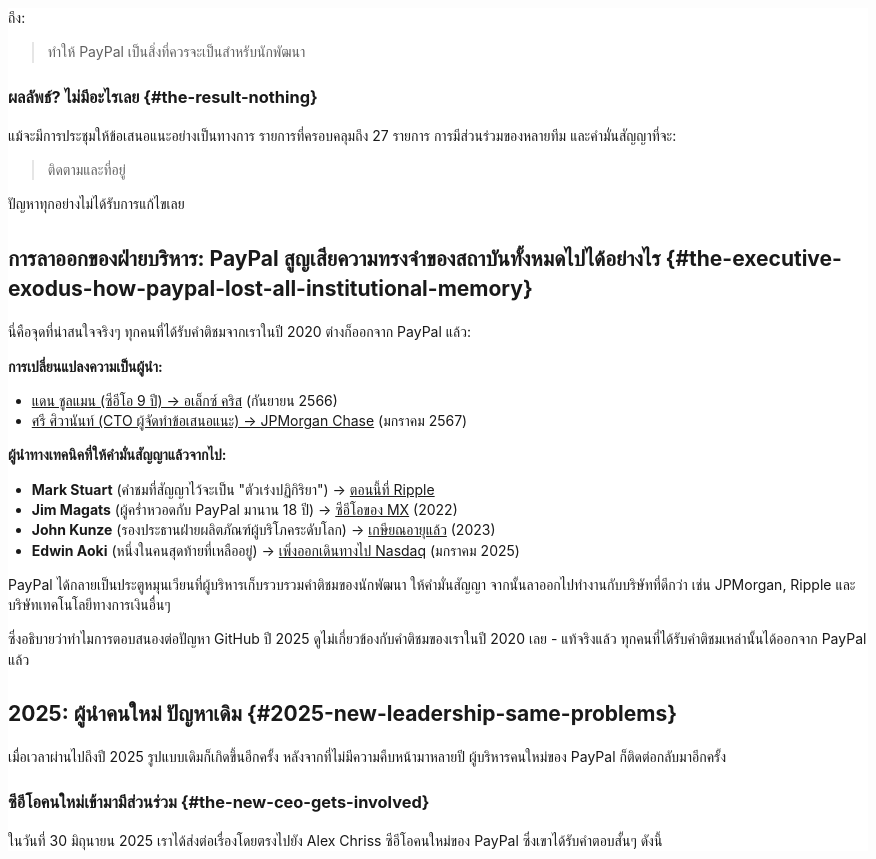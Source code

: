 ถึง:

> ทำให้ PayPal เป็นสิ่งที่ควรจะเป็นสำหรับนักพัฒนา

### ผลลัพธ์? ไม่มีอะไรเลย {#the-result-nothing}

แม้จะมีการประชุมให้ข้อเสนอแนะอย่างเป็นทางการ รายการที่ครอบคลุมถึง 27 รายการ การมีส่วนร่วมของหลายทีม และคำมั่นสัญญาที่จะ:

> ติดตามและที่อยู่

ปัญหาทุกอย่างไม่ได้รับการแก้ไขเลย

## การลาออกของฝ่ายบริหาร: PayPal สูญเสียความทรงจำของสถาบันทั้งหมดไปได้อย่างไร {#the-executive-exodus-how-paypal-lost-all-institutional-memory}

นี่คือจุดที่น่าสนใจจริงๆ ทุกคนที่ได้รับคำติชมจากเราในปี 2020 ต่างก็ออกจาก PayPal แล้ว:

**การเปลี่ยนแปลงความเป็นผู้นำ:**

* [แดน ชูลแมน (ซีอีโอ 9 ปี) → อเล็กซ์ คริส](https://www.fastcompany.com/90938418/paypal-ceo-alex-chriss-dan-schulman-what-to-know/) (กันยายน 2566)
* [ศรี ศิวานันท์ (CTO ผู้จัดทำข้อเสนอแนะ) → JPMorgan Chase](https://www.pymnts.com/personnel/2024/jpmorgan-names-paypal-vet-shivananda-as-new-tech-chief/) (มกราคม 2567)

**ผู้นำทางเทคนิคที่ให้คำมั่นสัญญาแล้วจากไป:**

* **Mark Stuart** (คำชมที่สัญญาไว้จะเป็น "ตัวเร่งปฏิกิริยา") → [ตอนนี้ที่ Ripple](https://www.linkedin.com/in/markstuartsf)
* **Jim Magats** (ผู้คร่ำหวอดกับ PayPal มานาน 18 ปี) → [ซีอีโอของ MX](https://www.cnbc.com/2022/07/28/paypal-veteran-jim-magats-is-named-ceo-of-mx-the-startup-that-connects-banks-and-fintech-players.html) (2022)
* **John Kunze** (รองประธานฝ่ายผลิตภัณฑ์ผู้บริโภคระดับโลก) → [เกษียณอายุแล้ว](https://www.linkedin.com/in/john-kunze-5724a86) (2023)
* **Edwin Aoki** (หนึ่งในคนสุดท้ายที่เหลืออยู่) → [เพิ่งออกเดินทางไป Nasdaq](https://www.linkedin.com/posts/edwinaoki_apparently-i-just-cant-stay-awaythe-day-activity-7289388518487793664-j8OZ) (มกราคม 2025)

PayPal ได้กลายเป็นประตูหมุนเวียนที่ผู้บริหารเก็บรวบรวมคำติชมของนักพัฒนา ให้คำมั่นสัญญา จากนั้นลาออกไปทำงานกับบริษัทที่ดีกว่า เช่น JPMorgan, Ripple และบริษัทเทคโนโลยีทางการเงินอื่นๆ

ซึ่งอธิบายว่าทำไมการตอบสนองต่อปัญหา GitHub ปี 2025 ดูไม่เกี่ยวข้องกับคำติชมของเราในปี 2020 เลย - แท้จริงแล้ว ทุกคนที่ได้รับคำติชมเหล่านั้นได้ออกจาก PayPal แล้ว

## 2025: ผู้นำคนใหม่ ปัญหาเดิม {#2025-new-leadership-same-problems}

เมื่อเวลาผ่านไปถึงปี 2025 รูปแบบเดิมก็เกิดขึ้นอีกครั้ง หลังจากที่ไม่มีความคืบหน้ามาหลายปี ผู้บริหารคนใหม่ของ PayPal ก็ติดต่อกลับมาอีกครั้ง

### ซีอีโอคนใหม่เข้ามามีส่วนร่วม {#the-new-ceo-gets-involved}

ในวันที่ 30 มิถุนายน 2025 เราได้ส่งต่อเรื่องโดยตรงไปยัง Alex Chriss ซีอีโอคนใหม่ของ PayPal ซึ่งเขาได้รับคำตอบสั้นๆ ดังนี้
